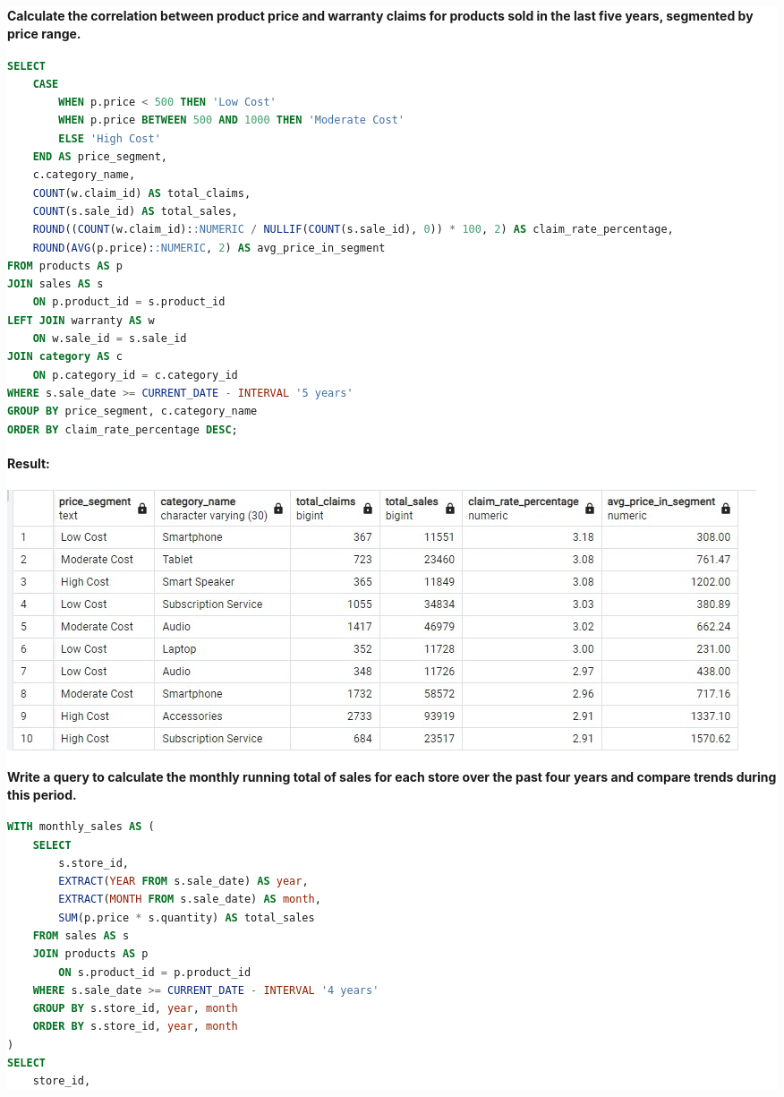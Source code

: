  
**Calculate the correlation between product price and warranty claims for products sold in the last five years, segmented by price range.**

```sql
SELECT 
    CASE 
        WHEN p.price < 500 THEN 'Low Cost'
        WHEN p.price BETWEEN 500 AND 1000 THEN 'Moderate Cost'
        ELSE 'High Cost'
    END AS price_segment,
    c.category_name,
    COUNT(w.claim_id) AS total_claims,
    COUNT(s.sale_id) AS total_sales,
    ROUND((COUNT(w.claim_id)::NUMERIC / NULLIF(COUNT(s.sale_id), 0)) * 100, 2) AS claim_rate_percentage,
    ROUND(AVG(p.price)::NUMERIC, 2) AS avg_price_in_segment
FROM products AS p
JOIN sales AS s
    ON p.product_id = s.product_id
LEFT JOIN warranty AS w
    ON w.sale_id = s.sale_id
JOIN category AS c
    ON p.category_id = c.category_id
WHERE s.sale_date >= CURRENT_DATE - INTERVAL '5 years'
GROUP BY price_segment, c.category_name
ORDER BY claim_rate_percentage DESC;
```

#### Result:
 ![Result](https://github.com/Azmary413/Apple-Retail-Sales-SQL-Project---Analyzing-Millions-of-Sales-Rows/blob/main/products%20sold%20in%20the%20last%20five%20years%2C%20segmented%20by%20price%20range.jpg)
 
**Write a query to calculate the monthly running total of sales for each store over the past four years and compare trends during this period.**

```sql
WITH monthly_sales AS (
    SELECT
        s.store_id,
        EXTRACT(YEAR FROM s.sale_date) AS year,
        EXTRACT(MONTH FROM s.sale_date) AS month,
        SUM(p.price * s.quantity) AS total_sales
    FROM sales AS s
    JOIN products AS p
        ON s.product_id = p.product_id
    WHERE s.sale_date >= CURRENT_DATE - INTERVAL '4 years'
    GROUP BY s.store_id, year, month
    ORDER BY s.store_id, year, month
)
SELECT
    store_id, 
```